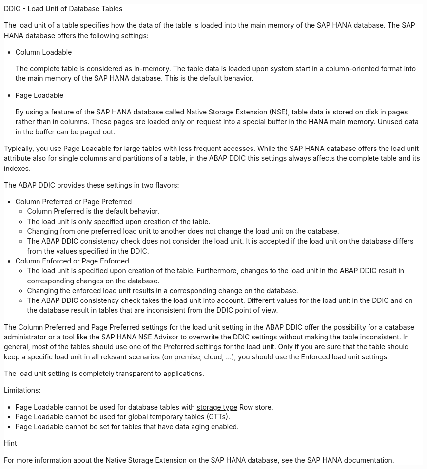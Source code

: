 DDIC - Load Unit of Database Tables

The load unit of a table specifies how the data of the table is loaded into the main memory of the SAP HANA database. The SAP HANA database offers the following settings:

-   Column Loadable
    
    The complete table is considered as in-memory. The table data is loaded upon system start in a column-oriented format into the main memory of the SAP HANA database. This is the default behavior.
    
-   Page Loadable
    
    By using a feature of the SAP HANA database called Native Storage Extension (NSE), table data is stored on disk in pages rather than in columns. These pages are loaded only on request into a special buffer in the HANA main memory. Unused data in the buffer can be paged out.
    

Typically, you use Page Loadable for large tables with less frequent accesses. While the SAP HANA database offers the load unit attribute also for single columns and partitions of a table, in the ABAP DDIC this settings always affects the complete table and its indexes.

The ABAP DDIC provides these settings in two flavors:

-   Column Preferred or Page Preferred
    -   Column Preferred is the default behavior.
    -   The load unit is only specified upon creation of the table.
    -   Changing from one preferred load unit to another does not change the load unit on the database.
    -   The ABAP DDIC consistency check does not consider the load unit. It is accepted if the load unit on the database differs from the values specified in the DDIC.
-   Column Enforced or Page Enforced
    -   The load unit is specified upon creation of the table. Furthermore, changes to the load unit in the ABAP DDIC result in corresponding changes on the database.
    -   Changing the enforced load unit results in a corresponding change on the database.
    -   The ABAP DDIC consistency check takes the load unit into account. Different values for the load unit in the DDIC and on the database result in tables that are inconsistent from the DDIC point of view.

The Column Preferred and Page Preferred settings for the load unit setting in the ABAP DDIC offer the possibility for a database administrator or a tool like the SAP HANA NSE Advisor to overwrite the DDIC settings without making the table inconsistent. In general, most of the tables should use one of the Preferred settings for the load unit. Only if you are sure that the table should keep a specific load unit in all relevant scenarios (on premise, cloud, ...), you should use the Enforced load unit settings.

The load unit setting is completely transparent to applications.

Limitations:

-   Page Loadable cannot be used for database tables with [storage type](https://help.sap.com/doc/abapdocu_757_index_htm/7.57/en-US/abenddic_database_tables_storage.htm) Row store.
-   Page Loadable cannot be used for [global temporary tables (GTTs)](https://help.sap.com/doc/abapdocu_757_index_htm/7.57/en-US/abenddic_database_tables_gtt.htm).
-   Page Loadable cannot be set for tables that have [data aging](https://help.sap.com/doc/abapdocu_757_index_htm/7.57/en-US/abendata_aging_glosry.htm "Glossary Entry") enabled.

Hint

For more information about the Native Storage Extension on the SAP HANA database, see the SAP HANA documentation.
